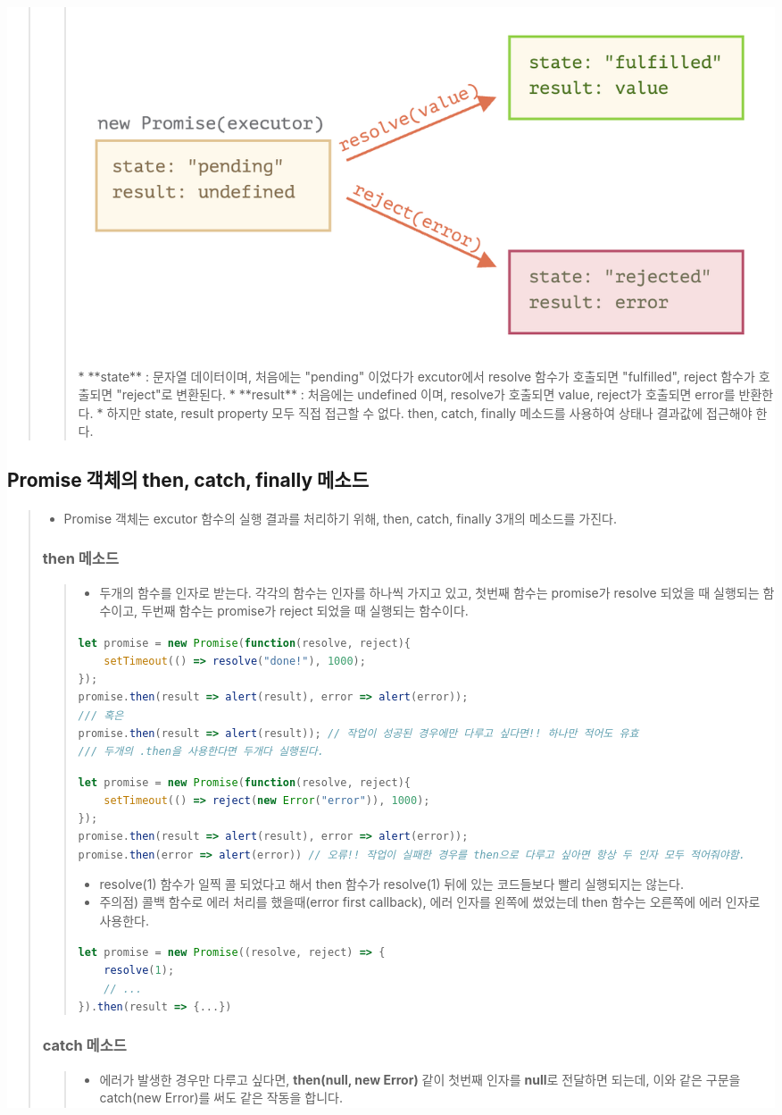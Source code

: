> > <p align="center"><img src="/assets/img/javascript/promise/1.png"></p>
> > * **state** : 문자열 데이터이며, 처음에는 "pending" 이었다가 excutor에서 resolve 함수가 호출되면 "fulfilled", reject 함수가 호출되면 "reject"로 변환된다.
> > * **result** : 처음에는 undefined 이며, resolve가 호출되면 value, reject가 호출되면 error를 반환한다.
> > * 하지만 state, result property 모두 직접 접근할 수 없다. then, catch, finally 메소드를 사용하여 상태나 결과값에 접근해야 한다.

## Promise 객체의 then, catch, finally 메소드
> * Promise 객체는 excutor 함수의 실행 결과를 처리하기 위해, then, catch, finally 3개의 메소드를 가진다.
> 
> ### then 메소드
> > * 두개의 함수를 인자로 받는다. 각각의 함수는 인자를 하나씩 가지고 있고, 첫번째 함수는 promise가 resolve 되었을 때 실행되는 함수이고, 두번째 함수는 promise가 reject 되었을 때 실행되는 함수이다.
> > ~~~js
> > let promise = new Promise(function(resolve, reject){
> >     setTimeout(() => resolve("done!"), 1000);
> > });
> > promise.then(result => alert(result), error => alert(error));
> > /// 혹은
> > promise.then(result => alert(result)); // 작업이 성공된 경우에만 다루고 싶다면!! 하나만 적어도 유효
> > /// 두개의 .then을 사용한다면 두개다 실행된다.
> > ~~~
> > ~~~js
> > let promise = new Promise(function(resolve, reject){
> >     setTimeout(() => reject(new Error("error")), 1000);
> > });
> > promise.then(result => alert(result), error => alert(error));
> > promise.then(error => alert(error)) // 오류!! 작업이 실패한 경우를 then으로 다루고 싶아면 항상 두 인자 모두 적어줘야함.
> > ~~~
> > * resolve(1) 함수가 일찍 콜 되었다고 해서 then 함수가 resolve(1) 뒤에 있는 코드들보다 빨리 실행되지는 않는다.
> > * 주의점) 콜백 함수로 에러 처리를 했을때(error first callback), 에러 인자를 왼쪽에 썼었는데 then 함수는 오른쪽에 에러 인자로 사용한다.
> > ~~~js
> > let promise = new Promise((resolve, reject) => {
> >     resolve(1);
> >     // ...
> > }).then(result => {...})
> > ~~~
> 
> ### catch 메소드
> > * 에러가 발생한 경우만 다루고 싶다면, **then(null, new Error)** 같이 첫번째 인자를 **null**로 전달하면 되는데, 이와 같은 구문을 catch(new Error)를 써도 같은 작동을 합니다. 
> > ~~~js